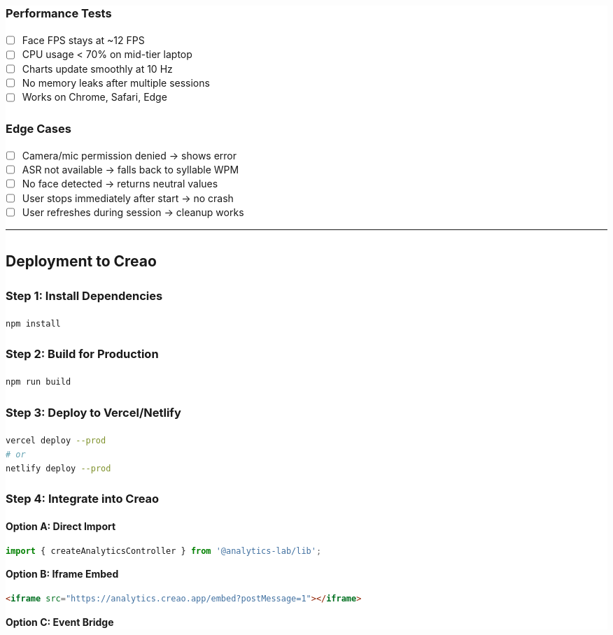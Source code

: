 ### Performance Tests

- [ ] Face FPS stays at ~12 FPS
- [ ] CPU usage < 70% on mid-tier laptop
- [ ] Charts update smoothly at 10 Hz
- [ ] No memory leaks after multiple sessions
- [ ] Works on Chrome, Safari, Edge

### Edge Cases

- [ ] Camera/mic permission denied → shows error
- [ ] ASR not available → falls back to syllable WPM
- [ ] No face detected → returns neutral values
- [ ] User stops immediately after start → no crash
- [ ] User refreshes during session → cleanup works

---

## Deployment to Creao

### Step 1: Install Dependencies

```bash
npm install
```

### Step 2: Build for Production

```bash
npm run build
```

### Step 3: Deploy to Vercel/Netlify

```bash
vercel deploy --prod
# or
netlify deploy --prod
```

### Step 4: Integrate into Creao

**Option A: Direct Import**

```typescript
import { createAnalyticsController } from '@analytics-lab/lib';
```

**Option B: Iframe Embed**

```html
<iframe src="https://analytics.creao.app/embed?postMessage=1"></iframe>
```

**Option C: Event Bridge**
